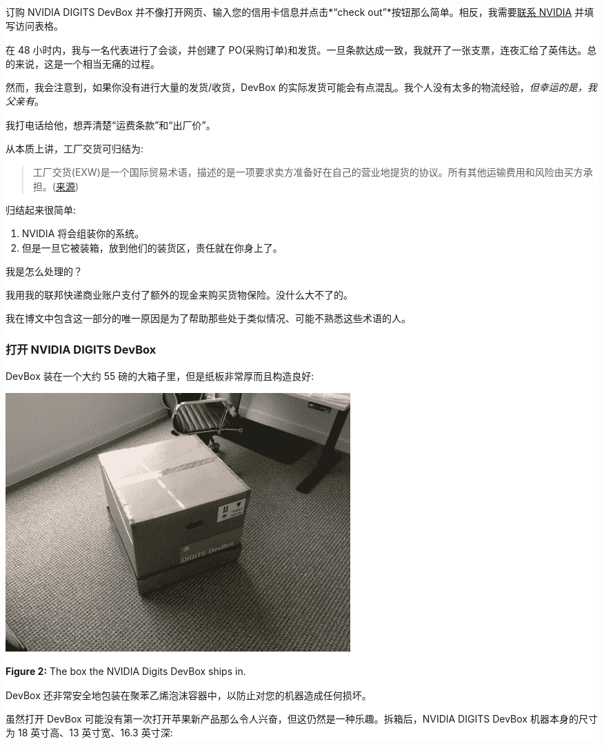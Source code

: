 订购 NVIDIA DIGITS DevBox 并不像打开网页、输入您的信用卡信息并点击*“check out”*按钮那么简单。相反，我需要[联系 NVIDIA](http://info.nvidianews.com/early_access_nvidia_3_15.html) 并填写访问表格。

在 48 小时内，我与一名代表进行了会谈，并创建了 PO(采购订单)和发货。一旦条款达成一致，我就开了一张支票，连夜汇给了英伟达。总的来说，这是一个相当无痛的过程。

然而，我会注意到，如果你没有进行大量的发货/收货，DevBox 的实际发货可能会有点混乱。我个人没有太多的物流经验，*但幸运的是，我父亲有*。

我打电话给他，想弄清楚“运费条款”和“出厂价”。

从本质上讲，工厂交货可归结为:

> 工厂交货(EXW)是一个国际贸易术语，描述的是一项要求卖方准备好在自己的营业地提货的协议。所有其他运输费用和风险由买方承担。([来源](http://www.investopedia.com/terms/e/exw.asp))

归结起来很简单:

1.  NVIDIA 将会组装你的系统。
2.  但是一旦它被装箱，放到他们的装货区，责任就在你身上了。

我是怎么处理的？

我用我的联邦快递商业账户支付了额外的现金来购买货物保险。没什么大不了的。

我在博文中包含这一部分的唯一原因是为了帮助那些处于类似情况、可能不熟悉这些术语的人。

### 打开 NVIDIA DIGITS DevBox

DevBox 装在一个大约 55 磅的大箱子里，但是纸板非常厚而且构造良好:

![Figure 2: The box the NVIDIA Digits DevBox ships in.](img/1e799fd62c750692845deeeb448e960f.png)

**Figure 2:** The box the NVIDIA Digits DevBox ships in.

DevBox 还非常安全地包装在聚苯乙烯泡沫容器中，以防止对您的机器造成任何损坏。

虽然打开 DevBox 可能没有第一次打开苹果新产品那么令人兴奋，但这仍然是一种乐趣。拆箱后，NVIDIA DIGITS DevBox 机器本身的尺寸为 18 英寸高、13 英寸宽、16.3 英寸深:
